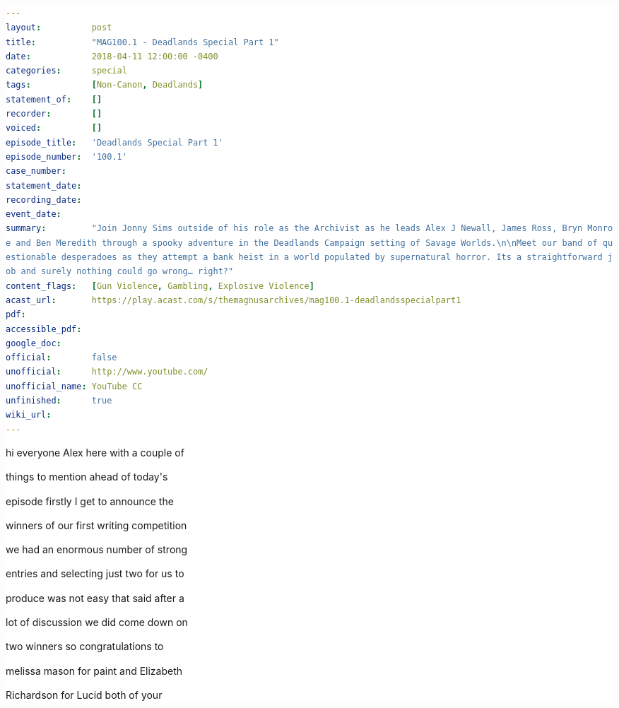```yaml
---
layout:          post
title:           "MAG100.1 - Deadlands Special Part 1"
date:            2018-04-11 12:00:00 -0400
categories:      special
tags:            [Non-Canon, Deadlands]
statement_of:    []
recorder:        []
voiced:          []
episode_title:   'Deadlands Special Part 1'
episode_number:  '100.1'
case_number:     
statement_date:  
recording_date:  
event_date:      
summary:         "Join Jonny Sims outside of his role as the Archivist as he leads Alex J Newall, James Ross, Bryn Monroe and Ben Meredith through a spooky adventure in the Deadlands Campaign setting of Savage Worlds.\n\nMeet our band of questionable desperadoes as they attempt a bank heist in a world populated by supernatural horror. Its a straightforward job and surely nothing could go wrong… right?"
content_flags:   [Gun Violence, Gambling, Explosive Violence]
acast_url:       https://play.acast.com/s/themagnusarchives/mag100.1-deadlandsspecialpart1
pdf:             
accessible_pdf:  
google_doc:      
official:        false
unofficial:      http://www.youtube.com/
unofficial_name: YouTube CC
unfinished:      true
wiki_url:        
---
```




hi everyone Alex here with a couple of

things to mention ahead of today's

episode firstly I get to announce the

winners of our first writing competition

we had an enormous number of strong

entries and selecting just two for us to

produce was not easy that said after a

lot of discussion we did come down on

two winners so congratulations to

melissa mason for paint and Elizabeth

Richardson for Lucid both of your

